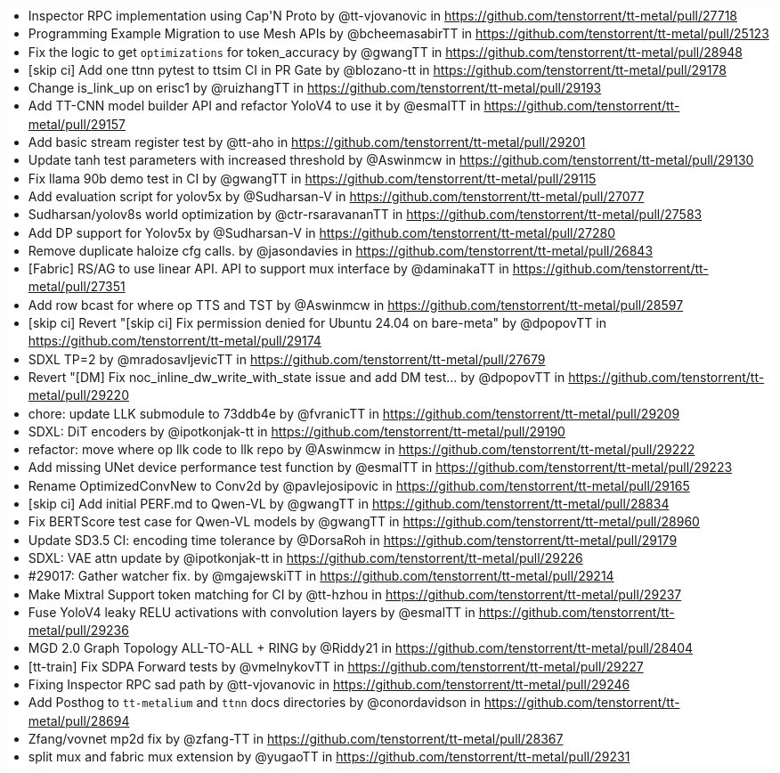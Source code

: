 * Inspector RPC implementation using Cap'N Proto by @tt-vjovanovic in https://github.com/tenstorrent/tt-metal/pull/27718
* Programming Example Migration to use Mesh APIs by @bcheemasabirTT in https://github.com/tenstorrent/tt-metal/pull/25123
* Fix the logic to get `optimizations` for token_accuracy by @gwangTT in https://github.com/tenstorrent/tt-metal/pull/28948
* [skip ci] Add one ttnn pytest to ttsim CI in PR Gate by @blozano-tt in https://github.com/tenstorrent/tt-metal/pull/29178
* Change is_link_up on erisc1 by @ruizhangTT in https://github.com/tenstorrent/tt-metal/pull/29193
* Add TT-CNN model builder API and refactor YoloV4 to use it by @esmalTT in https://github.com/tenstorrent/tt-metal/pull/29157
* Add basic stream register test by @tt-aho in https://github.com/tenstorrent/tt-metal/pull/29201
* Update tanh test parameters with increased threshold by @Aswinmcw in https://github.com/tenstorrent/tt-metal/pull/29130
* Fix llama 90b demo test in CI by @gwangTT in https://github.com/tenstorrent/tt-metal/pull/29115
* Add evaluation script for yolov5x by @Sudharsan-V in https://github.com/tenstorrent/tt-metal/pull/27077
* Sudharsan/yolov8s world optimization by @ctr-rsaravananTT in https://github.com/tenstorrent/tt-metal/pull/27583
* Add DP support for Yolov5x by @Sudharsan-V in https://github.com/tenstorrent/tt-metal/pull/27280
* Remove duplicate haloize cfg calls. by @jasondavies in https://github.com/tenstorrent/tt-metal/pull/26843
* [Fabric] RS/AG to use linear API. API to support mux interface by @daminakaTT in https://github.com/tenstorrent/tt-metal/pull/27351
* Add row bcast for where op TTS and TST by @Aswinmcw in https://github.com/tenstorrent/tt-metal/pull/28597
* [skip ci] Revert "[skip ci] Fix permission denied for Ubuntu 24.04 on bare-meta" by @dpopovTT in https://github.com/tenstorrent/tt-metal/pull/29174
* SDXL TP=2 by @mradosavljevicTT in https://github.com/tenstorrent/tt-metal/pull/27679
* Revert "[DM] Fix noc_inline_dw_write_with_state issue and add DM test… by @dpopovTT in https://github.com/tenstorrent/tt-metal/pull/29220
* chore: update LLK submodule to 73ddb4e by @fvranicTT in https://github.com/tenstorrent/tt-metal/pull/29209
* SDXL: DiT encoders by @ipotkonjak-tt in https://github.com/tenstorrent/tt-metal/pull/29190
* refactor: move where op llk code to llk repo by @Aswinmcw in https://github.com/tenstorrent/tt-metal/pull/29222
* Add missing UNet device performance test function by @esmalTT in https://github.com/tenstorrent/tt-metal/pull/29223
* Rename OptimizedConvNew to Conv2d by @pavlejosipovic in https://github.com/tenstorrent/tt-metal/pull/29165
* [skip ci] Add initial PERF.md to Qwen-VL by @gwangTT in https://github.com/tenstorrent/tt-metal/pull/28834
* Fix BERTScore test case for Qwen-VL models by @gwangTT in https://github.com/tenstorrent/tt-metal/pull/28960
* Update SD3.5 CI: encoding time tolerance by @DorsaRoh in https://github.com/tenstorrent/tt-metal/pull/29179
* SDXL: VAE attn update by @ipotkonjak-tt in https://github.com/tenstorrent/tt-metal/pull/29226
* #29017: Gather watcher fix. by @mgajewskiTT in https://github.com/tenstorrent/tt-metal/pull/29214
* Make Mixtral Support token matching for CI by @tt-hzhou in https://github.com/tenstorrent/tt-metal/pull/29237
* Fuse YoloV4 leaky RELU activations with convolution layers by @esmalTT in https://github.com/tenstorrent/tt-metal/pull/29236
* MGD 2.0 Graph Topology ALL-TO-ALL + RING by @Riddy21 in https://github.com/tenstorrent/tt-metal/pull/28404
* [tt-train] Fix SDPA Forward tests by @vmelnykovTT in https://github.com/tenstorrent/tt-metal/pull/29227
* Fixing Inspector RPC sad path by @tt-vjovanovic in https://github.com/tenstorrent/tt-metal/pull/29246
* Add Posthog to `tt-metalium` and `ttnn` docs directories by @conordavidson in https://github.com/tenstorrent/tt-metal/pull/28694
* Zfang/vovnet mp2d fix by @zfang-TT in https://github.com/tenstorrent/tt-metal/pull/28367
* split mux and fabric mux extension by @yugaoTT in https://github.com/tenstorrent/tt-metal/pull/29231